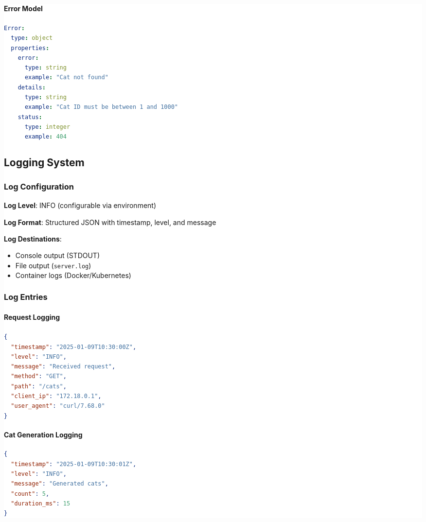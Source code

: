 #### Error Model

```yaml
Error:
  type: object
  properties:
    error:
      type: string
      example: "Cat not found"
    details:
      type: string
      example: "Cat ID must be between 1 and 1000"
    status:
      type: integer
      example: 404
```

## Logging System

### Log Configuration

**Log Level**: INFO (configurable via environment)

**Log Format**: Structured JSON with timestamp, level, and message

**Log Destinations**:

- Console output (STDOUT)
- File output (`server.log`)
- Container logs (Docker/Kubernetes)

### Log Entries

#### Request Logging

```json
{
  "timestamp": "2025-01-09T10:30:00Z",
  "level": "INFO",
  "message": "Received request",
  "method": "GET",
  "path": "/cats",
  "client_ip": "172.18.0.1",
  "user_agent": "curl/7.68.0"
}
```

#### Cat Generation Logging

```json
{
  "timestamp": "2025-01-09T10:30:01Z",
  "level": "INFO",
  "message": "Generated cats",
  "count": 5,
  "duration_ms": 15
}
```
